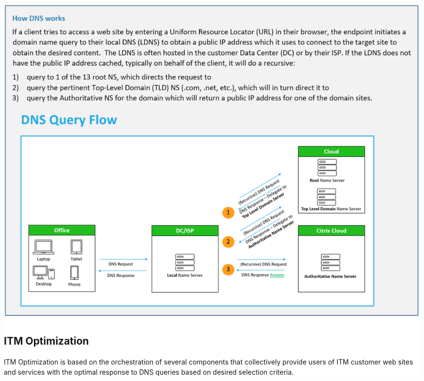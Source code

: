 ![How DNS Works](/en-us/tech-zone/learn/media/tech-briefs_itm_inserta3.png)

## ITM Optimization

ITM Optimization is based on the orchestration of several components that collectively provide users of ITM customer web sites and services with the optimal response to DNS queries based on desired selection criteria.
